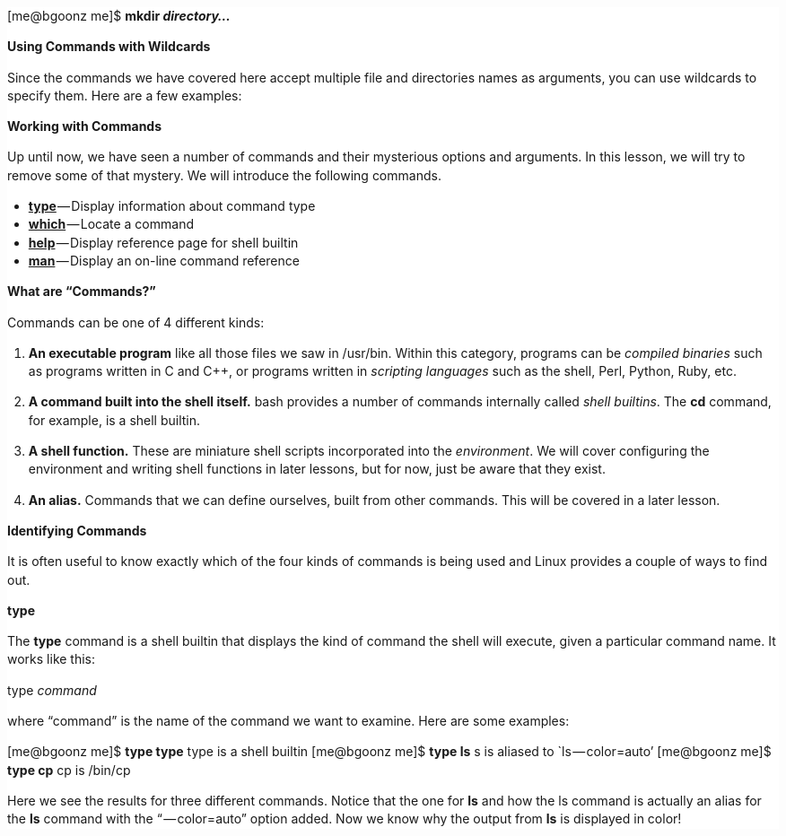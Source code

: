 \[me@bgoonz me\]$ **mkdir _directory…_**

**Using Commands with Wildcards**

Since the commands we have covered here accept multiple file and directories names as arguments, you can use wildcards to specify them. Here are a few examples:

**Working with Commands**

Up until now, we have seen a number of commands and their mysterious options and arguments. In this lesson, we will try to remove some of that mystery. We will introduce the following commands.

- <span id="289a"><a href="http://linuxcommand.org/lc3_man_pages/typeh.html" class="markup--anchor markup--li-anchor"><strong>type</strong></a> — Display information about command type</span>
- <span id="bbc4"><a href="http://linuxcommand.org/lc3_man_pages/which1.html" class="markup--anchor markup--li-anchor"><strong>which</strong></a> — Locate a command</span>
- <span id="b142"><a href="http://linuxcommand.org/lc3_man_pages/helph.html" class="markup--anchor markup--li-anchor"><strong>help</strong></a> — Display reference page for shell builtin</span>
- <span id="19b8"><a href="http://linuxcommand.org/lc3_man_pages/man1.html" class="markup--anchor markup--li-anchor"><strong>man</strong></a> — Display an on-line command reference</span>

**What are “Commands?”**

Commands can be one of 4 different kinds:

1. **An executable program** like all those files we saw in /usr/bin. Within this category, programs can be _compiled binaries_ such as programs written in C and C++, or programs written in _scripting languages_ such as the shell, Perl, Python, Ruby, etc.

2. **A command built into the shell itself.** bash provides a number of commands internally called _shell builtins_. The **cd** command, for example, is a shell builtin.

3. **A shell function.** These are miniature shell scripts incorporated into the _environment_. We will cover configuring the environment and writing shell functions in later lessons, but for now, just be aware that they exist.

4. **An alias.** Commands that we can define ourselves, built from other commands. This will be covered in a later lesson.

**Identifying Commands**

It is often useful to know exactly which of the four kinds of commands is being used and Linux provides a couple of ways to find out.

**type**

The **type** command is a shell builtin that displays the kind of command the shell will execute, given a particular command name. It works like this:

type _command_

where “command” is the name of the command we want to examine. Here are some examples:

\[me@bgoonz me\]$ **type type** type is a shell builtin \[me@bgoonz me\]$ **type ls** s is aliased to \`ls — color=auto’ \[me@bgoonz me\]$ **type cp** cp is /bin/cp

Here we see the results for three different commands. Notice that the one for **ls** and how the ls command is actually an alias for the **ls** command with the “ — color=auto” option added. Now we know why the output from **ls** is displayed in color!
